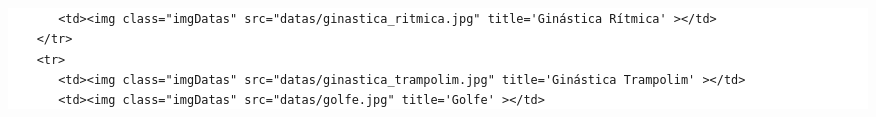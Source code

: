            <td><img class="imgDatas" src="datas/ginastica_ritmica.jpg" title='Ginástica Rítmica' ></td>
        </tr>
        <tr>
           <td><img class="imgDatas" src="datas/ginastica_trampolim.jpg" title='Ginástica Trampolim' ></td> 
           <td><img class="imgDatas" src="datas/golfe.jpg" title='Golfe' ></td>